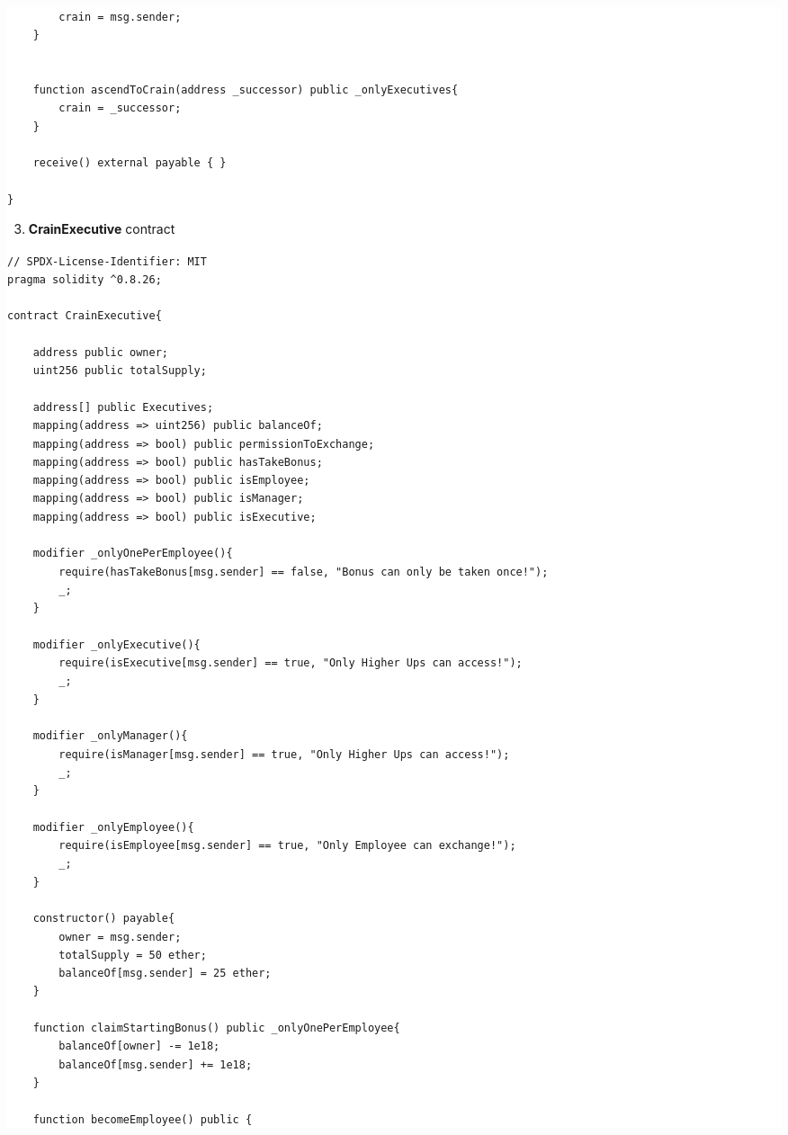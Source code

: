 ```solidity
        crain = msg.sender;
    }


    function ascendToCrain(address _successor) public _onlyExecutives{
        crain = _successor;
    }

    receive() external payable { }

}
```

3. **CrainExecutive** contract

```solidity
// SPDX-License-Identifier: MIT
pragma solidity ^0.8.26;

contract CrainExecutive{

    address public owner;
    uint256 public totalSupply;

    address[] public Executives;
    mapping(address => uint256) public balanceOf;
    mapping(address => bool) public permissionToExchange;
    mapping(address => bool) public hasTakeBonus;
    mapping(address => bool) public isEmployee;
    mapping(address => bool) public isManager;
    mapping(address => bool) public isExecutive;

    modifier _onlyOnePerEmployee(){
        require(hasTakeBonus[msg.sender] == false, "Bonus can only be taken once!");
        _;
    }

    modifier _onlyExecutive(){
        require(isExecutive[msg.sender] == true, "Only Higher Ups can access!");
        _;
    }

    modifier _onlyManager(){
        require(isManager[msg.sender] == true, "Only Higher Ups can access!");
        _;
    }

    modifier _onlyEmployee(){
        require(isEmployee[msg.sender] == true, "Only Employee can exchange!");
        _;
    }

    constructor() payable{
        owner = msg.sender;
        totalSupply = 50 ether;
        balanceOf[msg.sender] = 25 ether;
    }

    function claimStartingBonus() public _onlyOnePerEmployee{
        balanceOf[owner] -= 1e18;
        balanceOf[msg.sender] += 1e18;
    }

    function becomeEmployee() public {
```